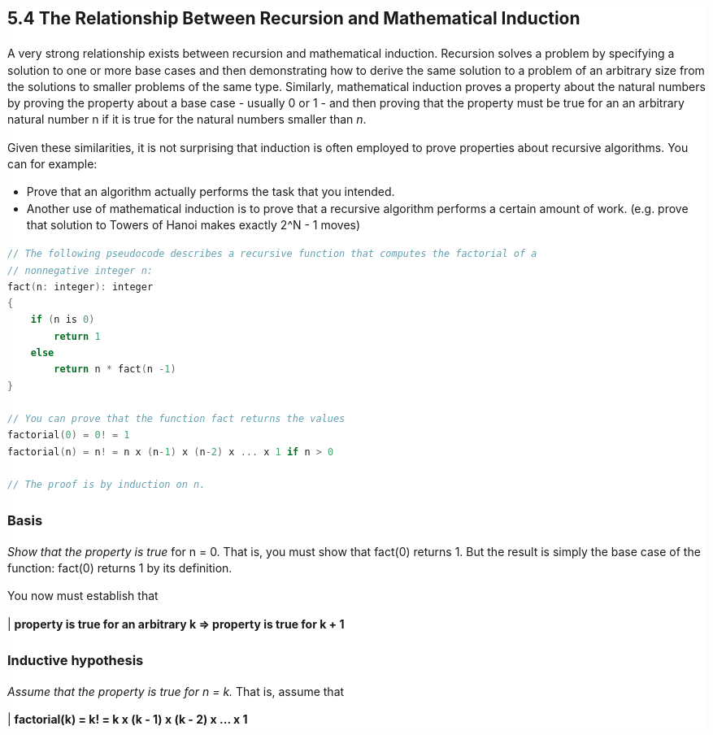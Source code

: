 ## 5.4 The Relationship Between Recursion and Mathematical Induction

A very strong relationship exists between recursion and mathematical induction.
Recursion solves a problem by specifying a solution to one or more base cases and then demonstrating how
to derive the same solution to a problem of an arbitrary size from the solutions to smaller problems of
the same type. Similarly, mathematical induction proves a property about the natural numbers
by proving the property about a base case - usually 0 or 1 - and then proving that the property
must be true for an an arbitrary natural number n if it is true for the natural numbers smaller than *n*.

Given these similarities, it is not surprising that induction is often employed to prove properties
about recursive algorithms. You can for example:

* Prove that an algorithm actually performs the task that you intended.
* Another use of mathematical induction is to prove that a recursive algorithm performs a certain amount
of work. (e.g. prove that solution to Towers of Hanoi makes exactly 2^N - 1 moves)

```C++
// The following pseudocode describes a recursive function that computes the factorial of a
// nonnegative integer n:
fact(n: integer): integer
{
    if (n is 0)
        return 1
    else
        return n * fact(n -1)
}

// You can prove that the function fact returns the values
factorial(0) = 0! = 1
factorial(n) = n! = n x (n-1) x (n-2) x ... x 1 if n > 0

// The proof is by induction on n.
```

### Basis

*Show that the property is true* for n = 0. That is, you must show that fact(0) returns 1. But
the result is simply the base case of the function: fact(0) returns 1 by its definition.

You now must establish that

|  **property is true for an arbitrary k => property is true for k + 1**

### Inductive hypothesis

*Assume that the property is true for n = k.* That is, assume that

|  **factorial(k) = k! = k x (k - 1) x (k - 2) x ... x 1**  

